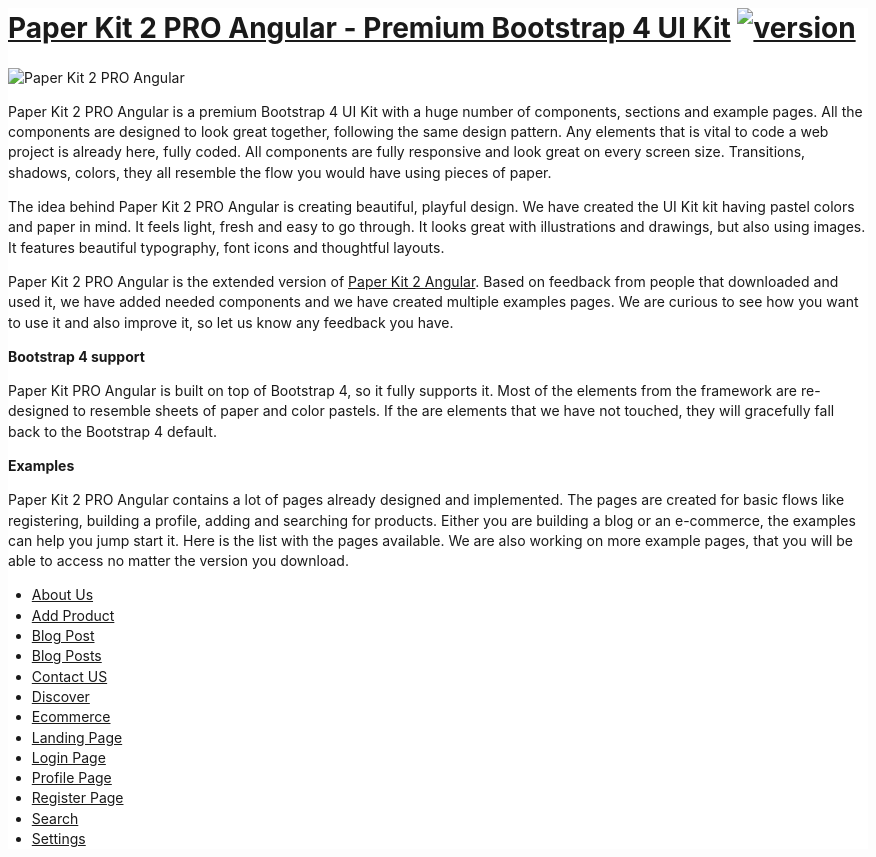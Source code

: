# [Paper Kit 2 PRO Angular - Premium Bootstrap 4 UI Kit](https://creativetimofficial.github.io/paper-kit-2-pro-angular/#/presentation?ref=pk-pro-angular-readme) [![version][version-badge]][CHANGELOG]

![Paper Kit 2 PRO Angular ](https://s3.amazonaws.com/creativetim_bucket/products/68/original/opt_pk2p_angular_thumbnail.jpg?1501180792)

Paper Kit 2 PRO Angular is a premium Bootstrap 4 UI Kit with a huge number of components, sections and example pages. All the components are designed to look great together, following the same design pattern. Any elements that is vital to code a web project is already here, fully coded. All components are fully responsive and look great on every screen size. Transitions, shadows, colors, they all resemble the flow you would have using pieces of paper.

The idea behind Paper Kit 2 PRO Angular is creating beautiful, playful design. We have created the UI Kit kit having pastel colors and paper in mind. It feels light, fresh and easy to go through. It looks great with illustrations and drawings, but also using images. It features beautiful typography, font icons and thoughtful layouts.

Paper Kit 2 PRO Angular is the extended version of [Paper Kit 2 Angular](https://www.creative-tim.com/product/paper-kit-2-angular?ref=pk-pro-angular-readme). Based on feedback from people that downloaded and used it, we have added needed components and we have created multiple examples pages. We are curious to see how you
want to use it and also improve it, so let us know any feedback you have.


**Bootstrap 4 support**

Paper Kit PRO Angular is built on top of Bootstrap 4, so it fully supports it. Most of the elements from the framework are re-designed to resemble sheets of paper and color pastels. If the are elements that we have not touched, they will gracefully fall back to the Bootstrap 4 default.

**Examples**

Paper Kit 2 PRO Angular contains a lot of pages already designed and implemented. The pages are created for basic flows like registering, building a profile, adding and searching for products. Either you are building a blog or an e-commerce, the examples can help you jump start it. Here is the list with the pages available. We are also working on more example pages, that you will be able to access no matter the version you download.


- [About Us](https://creativetimofficial.github.io/paper-kit-2-pro-angular/#/examples/aboutus?ref=pk-pro-angular-readme)
- [Add Product](https://creativetimofficial.github.io/paper-kit-2-pro-angular/#/examples/addproduct?ref=pk-pro-angular-readme)
- [Blog Post](https://creativetimofficial.github.io/paper-kit-2-pro-angular/#/examples/blogpost?ref=pk-pro-angular-readme)
- [Blog Posts](https://creativetimofficial.github.io/paper-kit-2-pro-angular/#/examples/blogposts?ref=pk-pro-angular-readme)
- [Contact US](https://creativetimofficial.github.io/paper-kit-2-pro-angular/#/examples/contactus?ref=pk-pro-angular-readme)
- [Discover](https://creativetimofficial.github.io/paper-kit-2-pro-angular/#/examples/discover?ref=pk-pro-angular-readme)
- [Ecommerce](https://creativetimofficial.github.io/paper-kit-2-pro-angular/#/examples/ecommerce?ref=pk-pro-angular-readme)
- [Landing Page](https://creativetimofficial.github.io/paper-kit-2-pro-angular/#/examples/landing?ref=pk-pro-angular-readme)
- [Login Page](https://creativetimofficial.github.io/paper-kit-2-pro-angular/#/examples/login?ref=pk-pro-angular-readme)
- [Profile Page](https://creativetimofficial.github.io/paper-kit-2-pro-angular/#/examples/profile?ref=pk-pro-angular-readme)
- [Register Page](https://creativetimofficial.github.io/paper-kit-2-pro-angular/#/examples/register?ref=pk-pro-angular-readme)
- [Search](https://creativetimofficial.github.io/paper-kit-2-pro-angular/#/examples/search?ref=pk-pro-angular-readme)
- [Settings](https://creativetimofficial.github.io/paper-kit-2-pro-angular/#/examples/settings?ref=pk-pro-angular-readme)

[CHANGELOG]: ./CHANGELOG.md
[version-badge]: https://img.shields.io/badge/version-1.8.0-blue.svg